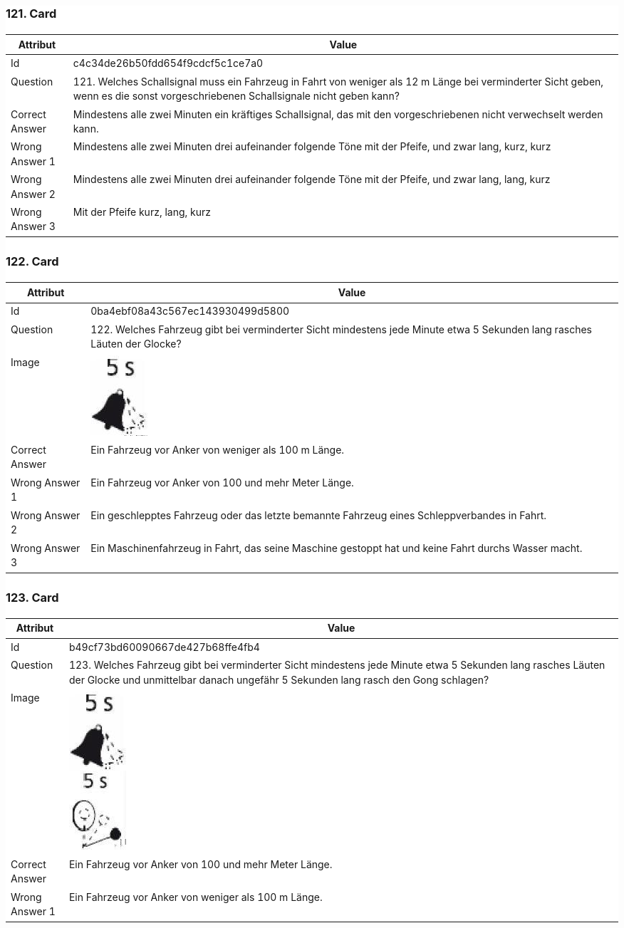 
### 121. Card

|Attribut|Value|
|---|---|
|Id|c4c34de26b50fdd654f9cdcf5c1ce7a0|
|Question|121. Welches Schallsignal muss ein Fahrzeug in Fahrt von weniger als 12 m Länge bei verminderter Sicht geben, wenn es die sonst vorgeschriebenen Schallsignale nicht geben kann?|
|Correct Answer|Mindestens alle zwei Minuten ein kräftiges Schallsignal, das mit den vorgeschriebenen nicht verwechselt werden kann.|
|Wrong Answer 1|Mindestens alle zwei Minuten drei aufeinander folgende Töne mit der Pfeife, und zwar lang, kurz, kurz|
|Wrong Answer 2|Mindestens alle zwei Minuten drei aufeinander folgende Töne mit der Pfeife, und zwar lang, lang, kurz|
|Wrong Answer 3|Mit der Pfeife kurz, lang, kurz|


### 122. Card

|Attribut|Value|
|---|---|
|Id|0ba4ebf08a43c567ec143930499d5800|
|Question|122. Welches Fahrzeug gibt bei verminderter Sicht mindestens jede Minute etwa 5 Sekunden lang rasches Läuten der Glocke?|
|Image|![Question Image 40](./images/test40.jpeg)|
|Correct Answer|Ein Fahrzeug vor Anker von weniger als 100 m Länge.|
|Wrong Answer 1|Ein Fahrzeug vor Anker von 100 und mehr Meter Länge.|
|Wrong Answer 2|Ein geschlepptes Fahrzeug oder das letzte bemannte Fahrzeug eines Schleppverbandes in Fahrt.|
|Wrong Answer 3|Ein Maschinenfahrzeug in Fahrt, das seine Maschine gestoppt hat und keine Fahrt durchs Wasser macht.|


### 123. Card

|Attribut|Value|
|---|---|
|Id|b49cf73bd60090667de427b68ffe4fb4|
|Question|123. Welches Fahrzeug gibt bei verminderter Sicht mindestens jede Minute etwa 5 Sekunden lang rasches Läuten der Glocke und unmittelbar danach ungefähr 5 Sekunden lang rasch den Gong schlagen?|
|Image|![Question Image 41](./images/test41.jpeg)|
|Correct Answer|Ein Fahrzeug vor Anker von 100 und mehr Meter Länge.|
|Wrong Answer 1|Ein Fahrzeug vor Anker von weniger als 100 m Länge.|